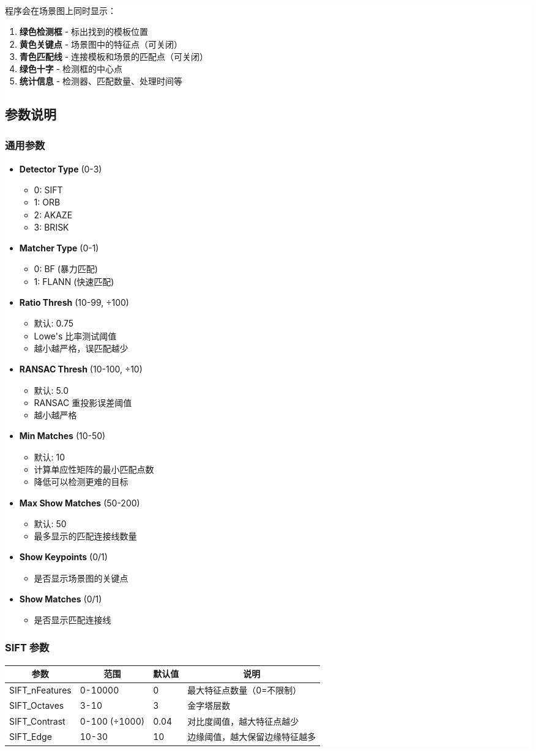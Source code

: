 程序会在场景图上同时显示：

1. **绿色检测框** - 标出找到的模板位置
2. **黄色关键点** - 场景图中的特征点（可关闭）
3. **青色匹配线** - 连接模板和场景的匹配点（可关闭）
4. **绿色十字** - 检测框的中心点
5. **统计信息** - 检测器、匹配数量、处理时间等

## 参数说明

### 通用参数

- **Detector Type** (0-3)
  - 0: SIFT
  - 1: ORB
  - 2: AKAZE
  - 3: BRISK

- **Matcher Type** (0-1)
  - 0: BF (暴力匹配)
  - 1: FLANN (快速匹配)

- **Ratio Thresh** (10-99, ÷100)
  - 默认: 0.75
  - Lowe's 比率测试阈值
  - 越小越严格，误匹配越少

- **RANSAC Thresh** (10-100, ÷10)
  - 默认: 5.0
  - RANSAC 重投影误差阈值
  - 越小越严格

- **Min Matches** (10-50)
  - 默认: 10
  - 计算单应性矩阵的最小匹配点数
  - 降低可以检测更难的目标

- **Max Show Matches** (50-200)
  - 默认: 50
  - 最多显示的匹配连接线数量

- **Show Keypoints** (0/1)
  - 是否显示场景图的关键点

- **Show Matches** (0/1)
  - 是否显示匹配连接线

### SIFT 参数

| 参数 | 范围 | 默认值 | 说明 |
|------|------|--------|------|
| SIFT_nFeatures | 0-10000 | 0 | 最大特征点数量（0=不限制） |
| SIFT_Octaves | 3-10 | 3 | 金字塔层数 |
| SIFT_Contrast | 0-100 (÷1000) | 0.04 | 对比度阈值，越大特征点越少 |
| SIFT_Edge | 10-30 | 10 | 边缘阈值，越大保留边缘特征越多 |
